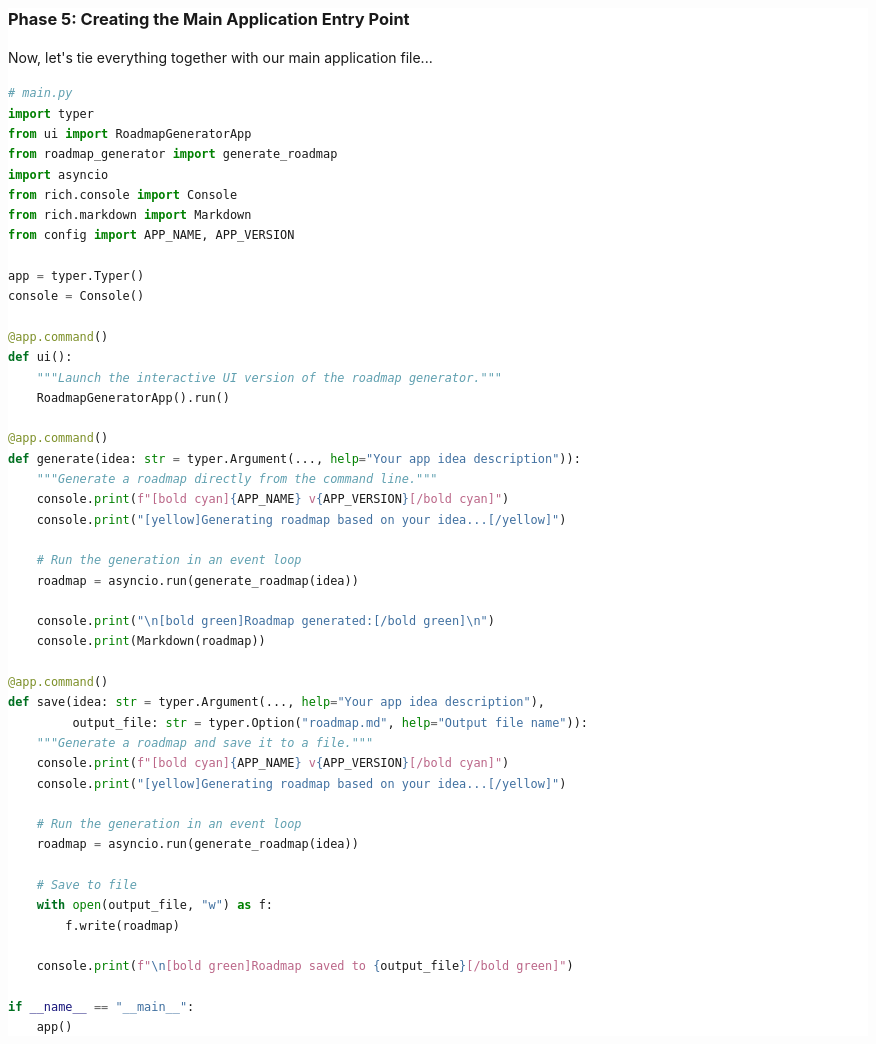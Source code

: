 
### Phase 5: Creating the Main Application Entry Point

Now, let's tie everything together with our main application file...

```python
# main.py
import typer
from ui import RoadmapGeneratorApp
from roadmap_generator import generate_roadmap
import asyncio
from rich.console import Console
from rich.markdown import Markdown
from config import APP_NAME, APP_VERSION

app = typer.Typer()
console = Console()

@app.command()
def ui():
    """Launch the interactive UI version of the roadmap generator."""
    RoadmapGeneratorApp().run()

@app.command()
def generate(idea: str = typer.Argument(..., help="Your app idea description")):
    """Generate a roadmap directly from the command line."""
    console.print(f"[bold cyan]{APP_NAME} v{APP_VERSION}[/bold cyan]")
    console.print("[yellow]Generating roadmap based on your idea...[/yellow]")
    
    # Run the generation in an event loop
    roadmap = asyncio.run(generate_roadmap(idea))
    
    console.print("\n[bold green]Roadmap generated:[/bold green]\n")
    console.print(Markdown(roadmap))

@app.command()
def save(idea: str = typer.Argument(..., help="Your app idea description"),
         output_file: str = typer.Option("roadmap.md", help="Output file name")):
    """Generate a roadmap and save it to a file."""
    console.print(f"[bold cyan]{APP_NAME} v{APP_VERSION}[/bold cyan]")
    console.print("[yellow]Generating roadmap based on your idea...[/yellow]")
    
    # Run the generation in an event loop
    roadmap = asyncio.run(generate_roadmap(idea))
    
    # Save to file
    with open(output_file, "w") as f:
        f.write(roadmap)
    
    console.print(f"\n[bold green]Roadmap saved to {output_file}[/bold green]")

if __name__ == "__main__":
    app()
```
